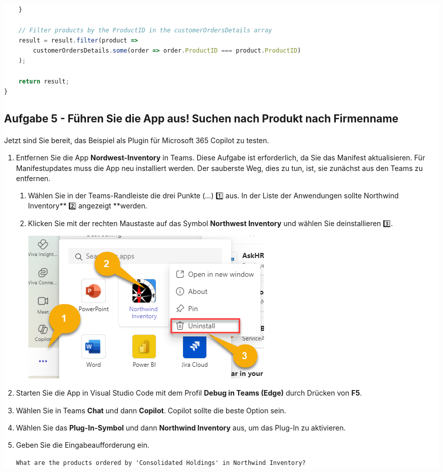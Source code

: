    ```javascript
       }

       // Filter products by the ProductID in the customerOrdersDetails array
       result = result.filter(product => 
           customerOrdersDetails.some(order => order.ProductID === product.ProductID)
       );

       return result;
   }
   ```

## Aufgabe 5 - Führen Sie die App aus! Suchen nach Produkt nach Firmenname

Jetzt sind Sie bereit, das Beispiel als Plugin für Microsoft 365 Copilot zu testen.

1. Entfernen Sie die App **Nordwest-Inventory** in Teams. Diese Aufgabe ist erforderlich, da Sie das Manifest aktualisieren. Für Manifestupdates muss die App neu installiert werden. Der sauberste Weg, dies zu tun, ist, sie zunächst aus den Teams zu entfernen.

    1. Wählen Sie in der Teams-Randleiste die drei Punkte (...) 1️⃣ aus. In der Liste der Anwendungen sollte Northwind Inventory** 2️⃣ angezeigt **werden.

    1. Klicken Sie mit der rechten Maustaste auf das Symbol **Northwest Inventory** und wählen Sie deinstallieren 3️⃣.

        ![Screenshot der Deinstallation von Northwind Inventory.](../media/3-01-uninstall-app.png)

1. Starten Sie die App in Visual Studio Code mit dem Profil **Debug in Teams (Edge)** durch Drücken von **F5**.

1. Wählen Sie in Teams **Chat** und dann **Copilot**. Copilot sollte die beste Option sein.

1. Wählen Sie das **Plug-In-Symbol** und dann **Northwind Inventory** aus, um das Plug-In zu aktivieren.

1. Geben Sie die Eingabeaufforderung  ein. 

   ```console
   What are the products ordered by 'Consolidated Holdings' in Northwind Inventory?
   ```

